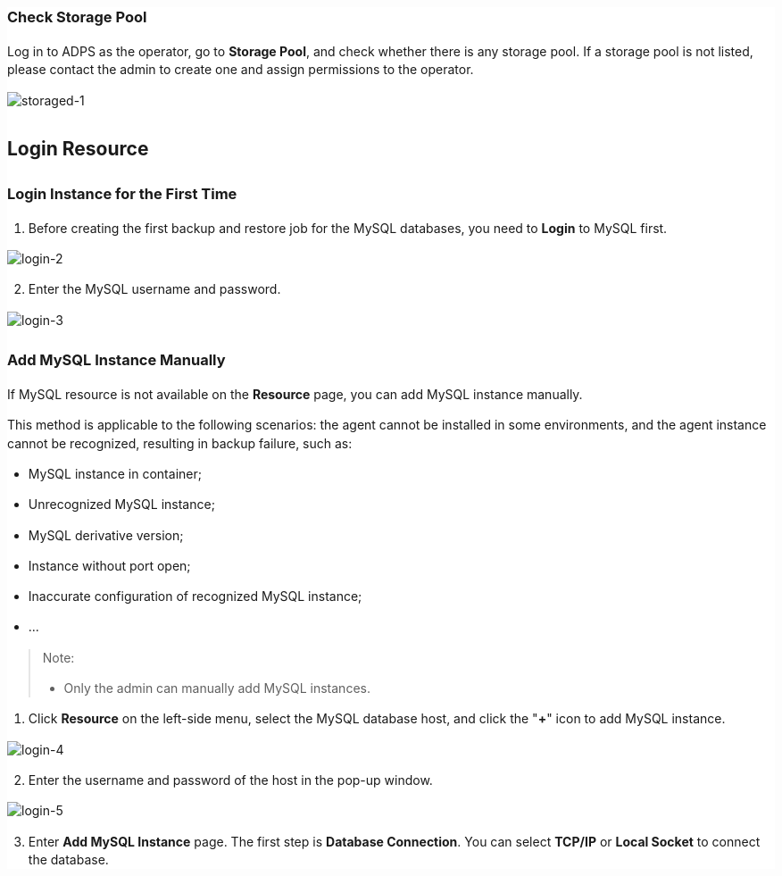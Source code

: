 ### Check Storage Pool

Log in to ADPS as the operator, go to **Storage Pool**, and check whether there is any storage pool. If a storage pool is not listed, please contact the admin to create one and assign permissions to the operator.

![storaged-1](../images/mysql/03-mysql/storaged-1.png)

## Login Resource

### Login Instance for the First Time

1. Before creating the first backup and restore job for the MySQL databases, you need to **Login** to MySQL first.

![login-2](../images/mysql/03-mysql/login-2.png)


2. Enter the MySQL username and password.

![login-3](../images/mysql/03-mysql/login-3.png)

### Add MySQL Instance Manually

If MySQL resource is not available on the **Resource** page, you can add MySQL instance manually.

This method is applicable to the following scenarios: the agent cannot be installed in some environments, and the agent instance cannot be recognized, resulting in backup failure, such as:

- MySQL instance in container;
- Unrecognized MySQL instance;
- MySQL derivative version;
- Instance without port open;
- Inaccurate configuration of recognized MySQL instance;

- ...

> Note:
>
> - Only the admin can manually add MySQL instances.

1. Click **Resource** on the left-side menu, select the MySQL database host, and click the "**+**" icon to add MySQL instance.

![login-4](../images/mysql/03-mysql/login-4.png)


2. Enter the username and password of the host in the pop-up window.

![login-5](../images/mysql/03-mysql/login-5.png)


3. Enter **Add MySQL Instance** page. The first step is **Database Connection**. You can select **TCP/IP** or **Local Socket** to connect the database.
